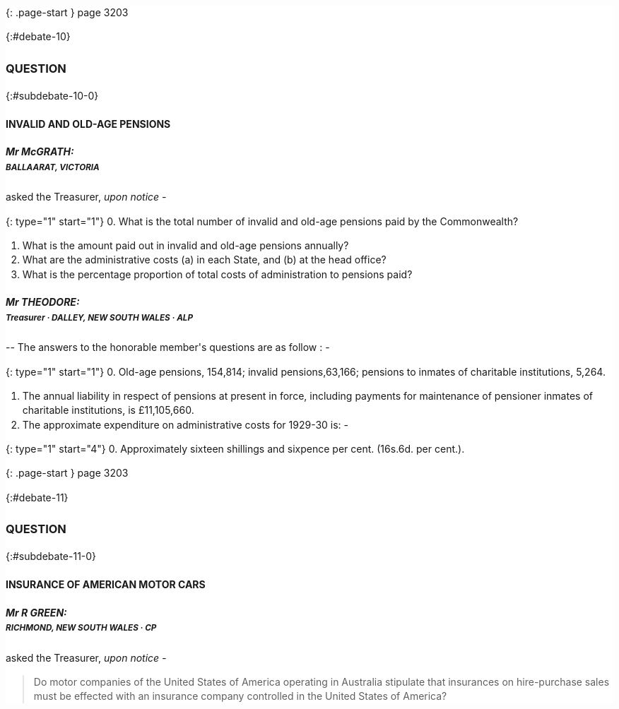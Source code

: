 {: .page-start }
page 3203

{:#debate-10}
### QUESTION

{:#subdebate-10-0}
#### INVALID AND OLD-AGE PENSIONS

##### Mr McGRATH:<br><small class="text-muted">BALLAARAT, VICTORIA</small>

asked the Treasurer,  *upon notice -* 

{: type="1" start="1"}
0. What is the total number of invalid and old-age pensions paid by the Commonwealth? 
1. What is the amount paid out in invalid and old-age pensions annually? 
2. What are the administrative costs (a) in each State, and (b) at the head office? 
3. What is the percentage proportion of total costs of administration to pensions paid? 

##### Mr THEODORE:<br><small class="text-muted">Treasurer &middot; DALLEY, NEW SOUTH WALES &middot; ALP</small>

-- The answers to the honorable member's questions are as follow :  - 

{: type="1" start="1"}
0. Old-age pensions, 154,814; invalid pensions,63,166; pensions to inmates of charitable institutions, 5,264. 
1. The annual liability in respect of pensions at present in force, including payments for maintenance of pensioner inmates of charitable institutions, is £11,105,660. 
2. The approximate expenditure on administrative costs for 1929-30 is: - 


<graphic href="125331193006250_4_0.jpg"></graphic>


{: type="1" start="4"}
0. Approximately sixteen shillings and sixpence per cent. (16s.6d. per cent.). 

{: .page-start }
page 3203

{:#debate-11}
### QUESTION

{:#subdebate-11-0}
#### INSURANCE OF AMERICAN MOTOR CARS

##### Mr R GREEN:<br><small class="text-muted">RICHMOND, NEW SOUTH WALES &middot; CP</small>

asked the Treasurer,  *upon notice -* 

  >Do motor companies of the United States of America operating in Australia stipulate that insurances on hire-purchase sales must be effected with an insurance company controlled in the United States of America? 
